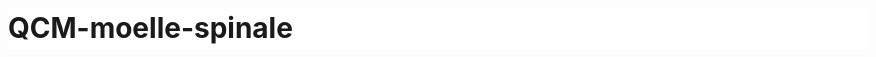 # QCM-moelle-spinale
<!DOCTYPE html>
<html lang="fr">

<style>
    /* Adding styles for the correction section */
    .correction {
      margin-top: 24px;
      padding: 16px;
      background: white;
      border-radius: 8px;
      box-shadow: 0 2px 4px rgba(0,0,0,0.1);
      display: none;
    }

    .correction h2 {
      color: #2c3e50;
      margin-bottom: 16px;
      font-size: 1.2rem;
    }

    .correction-item {
      margin-bottom: 16px;
      padding: 12px;
      border-radius: 8px;
      background-color: #f8f9fa;
    }

    .correction-item.correct {
      border-left: 4px solid #4CAF50;
    }

    .correction-item.incorrect {
      border-left: 4px solid #ff4444;
    }

    .show-correction-btn {
      background-color: #2196F3;
      color: white;
      width: 100%;
      padding: 16px;
      border: none;
      border-radius: 8px;
      font-size: 1rem;
      font-weight: 600;
      cursor: pointer;
      margin-top: 12px;
      transition: background-color 0.2s;
    }

    .show-correction-btn:hover {
      background-color: #1976D2;
    }
</style>
